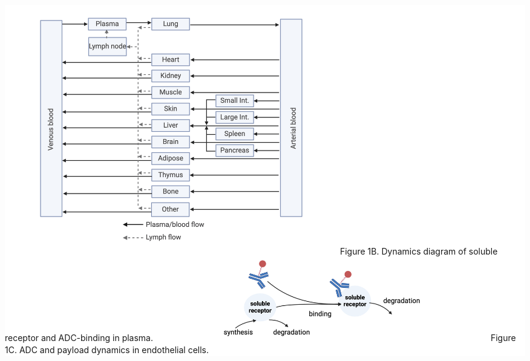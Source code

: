   <tr> <td><img src="deliv/figure/diagram/pbpk-backbone.png" width = 550></td> </tr> 
  <tr> <td>Figure 1B. Dynamics diagram of soluble receptor and ADC-binding in plasma. </td> </tr>
  <tr> <td><img src="deliv/figure/diagram/soluble-receptor.png" width = 550></td> </tr>
  <tr> <td>Figure 1C. ADC and payload dynamics in endothelial cells. </td> </tr>